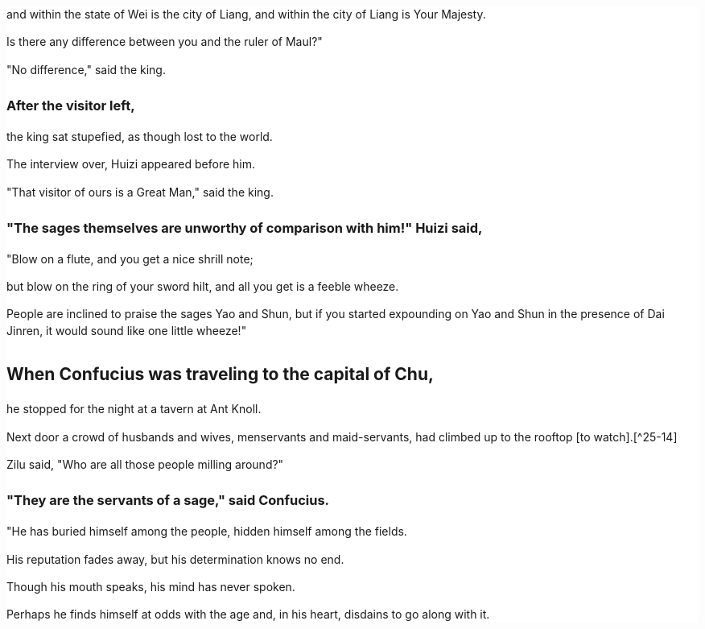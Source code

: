 and within the state of Wei is the city of Liang,
and within the city of Liang is Your Majesty.

Is there any difference between you and the ruler of Maul?"

"No difference," said the king.

### After the visitor left,

the king sat stupefied,
as though lost to the world.

The interview over,
Huizi appeared before him.

"That visitor of ours is a Great Man," said the king.

### "The sages themselves are unworthy of comparison with him!" Huizi said,

"Blow on a flute,
and you get a nice shrill note;

but blow on the ring of your sword hilt,
and all you get is a feeble wheeze.

People are inclined to praise the sages Yao and Shun,
but if you started expounding on Yao and Shun in the presence of Dai Jinren,
it would sound like one little wheeze!"

## When Confucius was traveling to the capital of Chu,

he stopped for the night at a tavern at Ant Knoll.

Next door a crowd of husbands and wives,
menservants and maid-servants,
had climbed up to the rooftop [to watch].[^25-14]

Zilu said,
"Who are all those people milling around?"

### "They are the servants of a sage," said Confucius.


"He has buried himself among the people,
hidden himself among the fields.

His reputation fades away,
but his determination knows no end.

Though his mouth speaks,
his mind has never spoken.

Perhaps he finds himself at odds with the age and,
in his heart,
disdains to go along with it.
